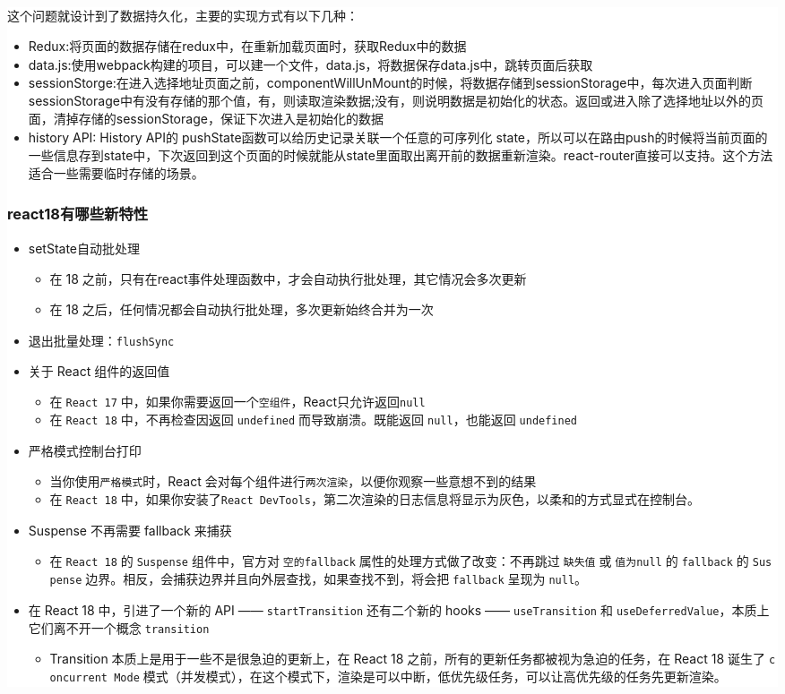 这个问题就设计到了数据持久化，主要的实现方式有以下几种：

- Redux:将页面的数据存储在redux中，在重新加载页面时，获取Redux中的数据
- data.js:使用webpack构建的项目，可以建一个文件，data.js，将数据保存data.js中，跳转页面后获取
- sessionStorge:在进入选择地址页面之前，componentWillUnMount的时候，将数据存储到sessionStorage中，每次进入页面判断sessionStorage中有没有存储的那个值，有，则读取渲染数据;没有，则说明数据是初始化的状态。返回或进入除了选择地址以外的页面，清掉存储的sessionStorage，保证下次进入是初始化的数据
- history API: History API的 pushState函数可以给历史记录关联一个任意的可序列化 state，所以可以在路由push的时候将当前页面的一些信息存到state中，下次返回到这个页面的时候就能从state里面取出离开前的数据重新渲染。react-router直接可以支持。这个方法适合一些需要临时存储的场景。



### react18有哪些新特性

- setState自动批处理

  - 在 18 之前，只有在react事件处理函数中，才会自动执行批处理，其它情况会多次更新

  - 在 18 之后，任何情况都会自动执行批处理，多次更新始终合并为一次

- 退出批量处理：`flushSync`
- 关于 React 组件的返回值
  - 在 `React 17` 中，如果你需要返回一个`空组件`，React只允许返回`null`
  - 在 `React 18` 中，不再检查因返回 `undefined` 而导致崩溃。既能返回 `null`，也能返回 `undefined`

- 严格模式控制台打印
  - 当你使用`严格模式`时，React 会对每个组件进行`两次渲染`，以便你观察一些意想不到的结果
  - 在 `React 18` 中，如果你安装了`React DevTools`，第二次渲染的日志信息将显示为灰色，以柔和的方式显式在控制台。

- Suspense 不再需要 fallback 来捕获
  - 在 `React 18` 的 `Suspense` 组件中，官方对 `空的fallback` 属性的处理方式做了改变：不再跳过 `缺失值` 或 `值为null` 的 `fallback` 的 `Suspense` 边界。相反，会捕获边界并且向外层查找，如果查找不到，将会把 `fallback` 呈现为 `null`。
- 在 React 18 中，引进了一个新的 API —— `startTransition` 还有二个新的 hooks —— `useTransition` 和 `useDeferredValue`，本质上它们离不开一个概念 `transition` 
  - Transition 本质上是用于一些不是很急迫的更新上，在 React 18 之前，所有的更新任务都被视为急迫的任务，在 React 18 诞生了 `concurrent Mode` 模式（并发模式），在这个模式下，渲染是可以中断，低优先级任务，可以让高优先级的任务先更新渲染。











